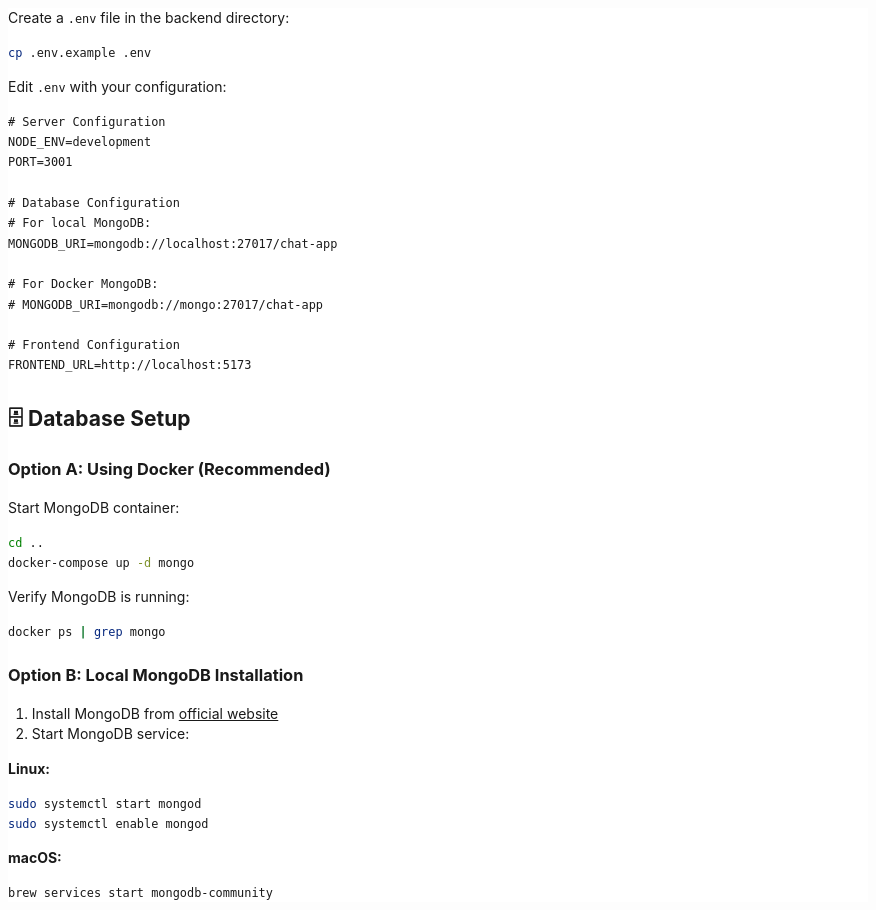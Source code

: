 Create a `.env` file in the backend directory:

```bash
cp .env.example .env
```

Edit `.env` with your configuration:

```env
# Server Configuration
NODE_ENV=development
PORT=3001

# Database Configuration
# For local MongoDB:
MONGODB_URI=mongodb://localhost:27017/chat-app

# For Docker MongoDB:
# MONGODB_URI=mongodb://mongo:27017/chat-app

# Frontend Configuration
FRONTEND_URL=http://localhost:5173
```

## 🗄️ Database Setup

### Option A: Using Docker (Recommended)

Start MongoDB container:

```bash
cd ..
docker-compose up -d mongo
```

Verify MongoDB is running:

```bash
docker ps | grep mongo
```

### Option B: Local MongoDB Installation

1. Install MongoDB from [official website](https://www.mongodb.com/try/download/community)
2. Start MongoDB service:

**Linux:**
```bash
sudo systemctl start mongod
sudo systemctl enable mongod
```

**macOS:**
```bash
brew services start mongodb-community
```
